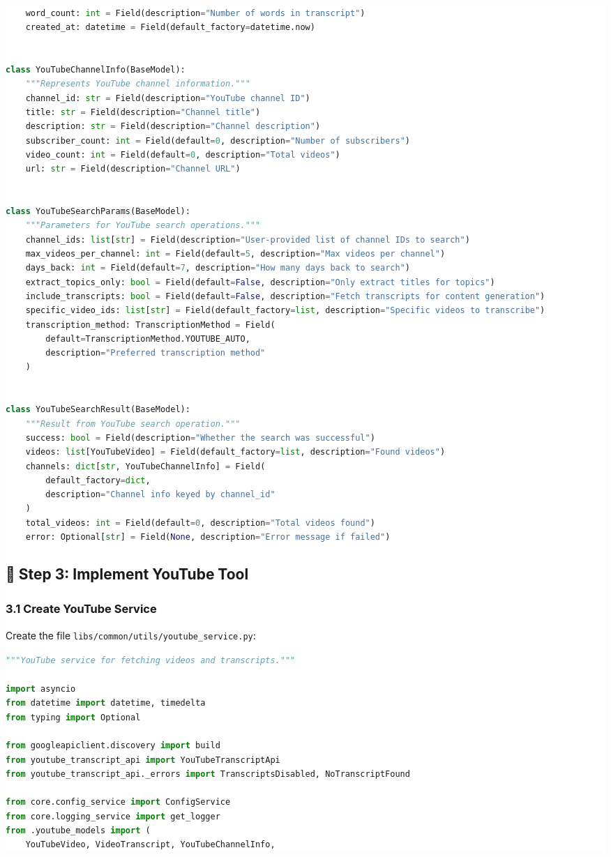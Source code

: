 ```python
    word_count: int = Field(description="Number of words in transcript")
    created_at: datetime = Field(default_factory=datetime.now)


class YouTubeChannelInfo(BaseModel):
    """Represents YouTube channel information."""
    channel_id: str = Field(description="YouTube channel ID")
    title: str = Field(description="Channel title")
    description: str = Field(description="Channel description")
    subscriber_count: int = Field(default=0, description="Number of subscribers")
    video_count: int = Field(default=0, description="Total videos")
    url: str = Field(description="Channel URL")


class YouTubeSearchParams(BaseModel):
    """Parameters for YouTube search operations."""
    channel_ids: list[str] = Field(description="User-provided list of channel IDs to search")
    max_videos_per_channel: int = Field(default=5, description="Max videos per channel")
    days_back: int = Field(default=7, description="How many days back to search")
    extract_topics_only: bool = Field(default=False, description="Only extract titles for topics")
    include_transcripts: bool = Field(default=False, description="Fetch transcripts for content generation")
    specific_video_ids: list[str] = Field(default_factory=list, description="Specific videos to transcribe")
    transcription_method: TranscriptionMethod = Field(
        default=TranscriptionMethod.YOUTUBE_AUTO,
        description="Preferred transcription method"
    )


class YouTubeSearchResult(BaseModel):
    """Result from YouTube search operation."""
    success: bool = Field(description="Whether the search was successful")
    videos: list[YouTubeVideo] = Field(default_factory=list, description="Found videos")
    channels: dict[str, YouTubeChannelInfo] = Field(
        default_factory=dict,
        description="Channel info keyed by channel_id"
    )
    total_videos: int = Field(default=0, description="Total videos found")
    error: Optional[str] = Field(None, description="Error message if failed")
```

## 🔧 Step 3: Implement YouTube Tool

### 3.1 Create YouTube Service

Create the file `libs/common/utils/youtube_service.py`:

```python
"""YouTube service for fetching videos and transcripts."""

import asyncio
from datetime import datetime, timedelta
from typing import Optional

from googleapiclient.discovery import build
from youtube_transcript_api import YouTubeTranscriptApi
from youtube_transcript_api._errors import TranscriptsDisabled, NoTranscriptFound

from core.config_service import ConfigService
from core.logging_service import get_logger
from .youtube_models import (
    YouTubeVideo, VideoTranscript, YouTubeChannelInfo,
```